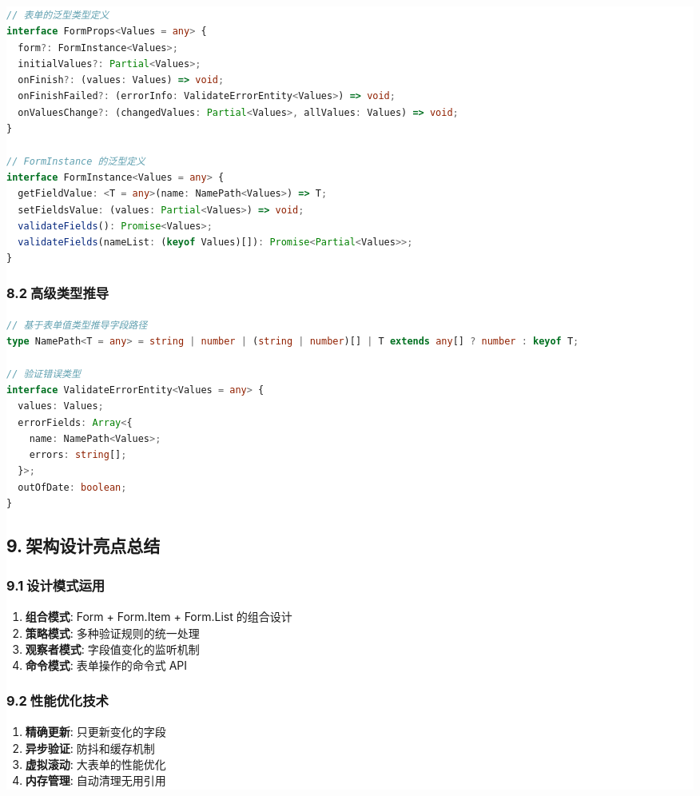 ```typescript
// 表单的泛型类型定义
interface FormProps<Values = any> {
  form?: FormInstance<Values>;
  initialValues?: Partial<Values>;
  onFinish?: (values: Values) => void;
  onFinishFailed?: (errorInfo: ValidateErrorEntity<Values>) => void;
  onValuesChange?: (changedValues: Partial<Values>, allValues: Values) => void;
}

// FormInstance 的泛型定义
interface FormInstance<Values = any> {
  getFieldValue: <T = any>(name: NamePath<Values>) => T;
  setFieldsValue: (values: Partial<Values>) => void;
  validateFields(): Promise<Values>;
  validateFields(nameList: (keyof Values)[]): Promise<Partial<Values>>;
}
```

### 8.2 高级类型推导

```typescript
// 基于表单值类型推导字段路径
type NamePath<T = any> = string | number | (string | number)[] | T extends any[] ? number : keyof T;

// 验证错误类型
interface ValidateErrorEntity<Values = any> {
  values: Values;
  errorFields: Array<{
    name: NamePath<Values>;
    errors: string[];
  }>;
  outOfDate: boolean;
}
```

## 9. 架构设计亮点总结

### 9.1 设计模式运用

1. **组合模式**: Form + Form.Item + Form.List 的组合设计
2. **策略模式**: 多种验证规则的统一处理
3. **观察者模式**: 字段值变化的监听机制
4. **命令模式**: 表单操作的命令式 API

### 9.2 性能优化技术

1. **精确更新**: 只更新变化的字段
2. **异步验证**: 防抖和缓存机制
3. **虚拟滚动**: 大表单的性能优化
4. **内存管理**: 自动清理无用引用
